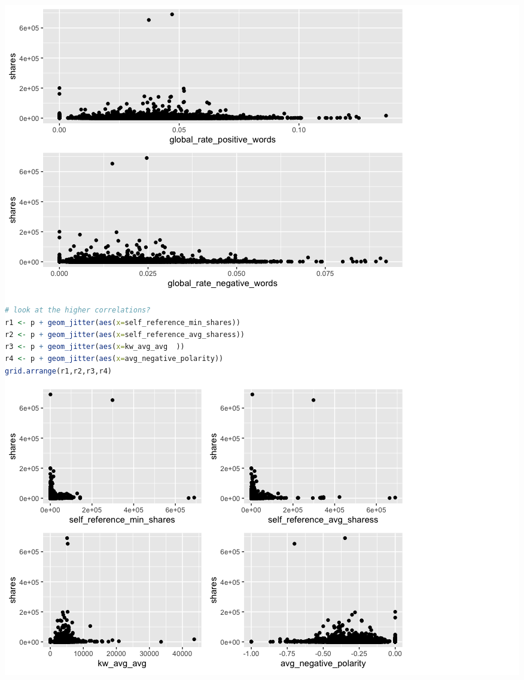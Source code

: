 ![](MondayAnalysis_files/figure-gfm/eda-3.png)

``` r
# look at the higher correlations?
r1 <- p + geom_jitter(aes(x=self_reference_min_shares))
r2 <- p + geom_jitter(aes(x=self_reference_avg_sharess))
r3 <- p + geom_jitter(aes(x=kw_avg_avg  ))
r4 <- p + geom_jitter(aes(x=avg_negative_polarity))
grid.arrange(r1,r2,r3,r4)
```

![](MondayAnalysis_files/figure-gfm/eda-4.png)
